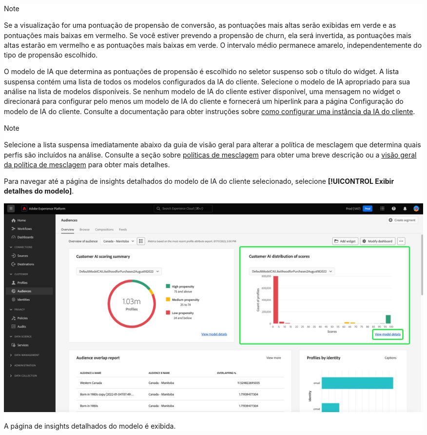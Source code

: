 >[!NOTE]
>
>Se a visualização for uma pontuação de propensão de conversão, as pontuações mais altas serão exibidas em verde e as pontuações mais baixas em vermelho. Se você estiver prevendo a propensão de churn, ela será invertida, as pontuações mais altas estarão em vermelho e as pontuações mais baixas em verde. O intervalo médio permanece amarelo, independentemente do tipo de propensão escolhido.

O modelo de IA que determina as pontuações de propensão é escolhido no seletor suspenso sob o título do widget. A lista suspensa contém uma lista de todos os modelos configurados da IA do cliente. Selecione o modelo de IA apropriado para sua análise na lista de modelos disponíveis. Se nenhum modelo de IA do cliente estiver disponível, uma mensagem no widget o direcionará para configurar pelo menos um modelo de IA do cliente e fornecerá um hiperlink para a página Configuração do modelo de IA do cliente. Consulte a documentação para obter instruções sobre [como configurar uma instância da IA do cliente](../../intelligent-services/customer-ai/user-guide/configure.md).

>[!NOTE]
>
>Selecione a lista suspensa imediatamente abaixo da guia de visão geral para alterar a política de mesclagem que determina quais perfis são incluídos na análise. Consulte a seção sobre [políticas de mesclagem](#merge-policies) para obter uma breve descrição ou a [visão geral da política de mesclagem](../../profile/merge-policies/overview.md) para obter mais detalhes.

Para navegar até a página de insights detalhados do modelo de IA do cliente selecionado, selecione **[!UICONTROL Exibir detalhes do modelo]**.

![O painel Públicos-alvo da Experience Platform com o [!UICONTROL widget de distribuição de pontuações pela IA do cliente] e [!UICONTROL Exibir detalhes do modelo] destacados.](../images/segments/customer-ai-distribution-of-scores.png)

A página de insights detalhados do modelo é exibida.
